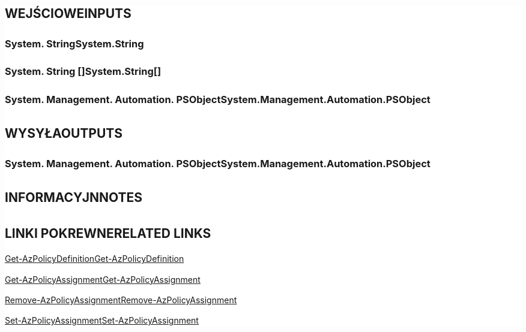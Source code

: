 ## <span data-ttu-id="6c0cd-189">WEJŚCIOWE</span><span class="sxs-lookup"><span data-stu-id="6c0cd-189">INPUTS</span></span>

### <span data-ttu-id="6c0cd-190">System. String</span><span class="sxs-lookup"><span data-stu-id="6c0cd-190">System.String</span></span>

### <span data-ttu-id="6c0cd-191">System. String []</span><span class="sxs-lookup"><span data-stu-id="6c0cd-191">System.String[]</span></span>

### <span data-ttu-id="6c0cd-192">System. Management. Automation. PSObject</span><span class="sxs-lookup"><span data-stu-id="6c0cd-192">System.Management.Automation.PSObject</span></span>

## <span data-ttu-id="6c0cd-193">WYSYŁA</span><span class="sxs-lookup"><span data-stu-id="6c0cd-193">OUTPUTS</span></span>

### <span data-ttu-id="6c0cd-194">System. Management. Automation. PSObject</span><span class="sxs-lookup"><span data-stu-id="6c0cd-194">System.Management.Automation.PSObject</span></span>

## <span data-ttu-id="6c0cd-195">INFORMACYJN</span><span class="sxs-lookup"><span data-stu-id="6c0cd-195">NOTES</span></span>

## <span data-ttu-id="6c0cd-196">LINKI POKREWNE</span><span class="sxs-lookup"><span data-stu-id="6c0cd-196">RELATED LINKS</span></span>

[<span data-ttu-id="6c0cd-197">Get-AzPolicyDefinition</span><span class="sxs-lookup"><span data-stu-id="6c0cd-197">Get-AzPolicyDefinition</span></span>](./Get-AzPolicyDefinition.md)

[<span data-ttu-id="6c0cd-198">Get-AzPolicyAssignment</span><span class="sxs-lookup"><span data-stu-id="6c0cd-198">Get-AzPolicyAssignment</span></span>](./Get-AzPolicyAssignment.md)

[<span data-ttu-id="6c0cd-199">Remove-AzPolicyAssignment</span><span class="sxs-lookup"><span data-stu-id="6c0cd-199">Remove-AzPolicyAssignment</span></span>](./Remove-AzPolicyAssignment.md)

[<span data-ttu-id="6c0cd-200">Set-AzPolicyAssignment</span><span class="sxs-lookup"><span data-stu-id="6c0cd-200">Set-AzPolicyAssignment</span></span>](./Set-AzPolicyAssignment.md)


